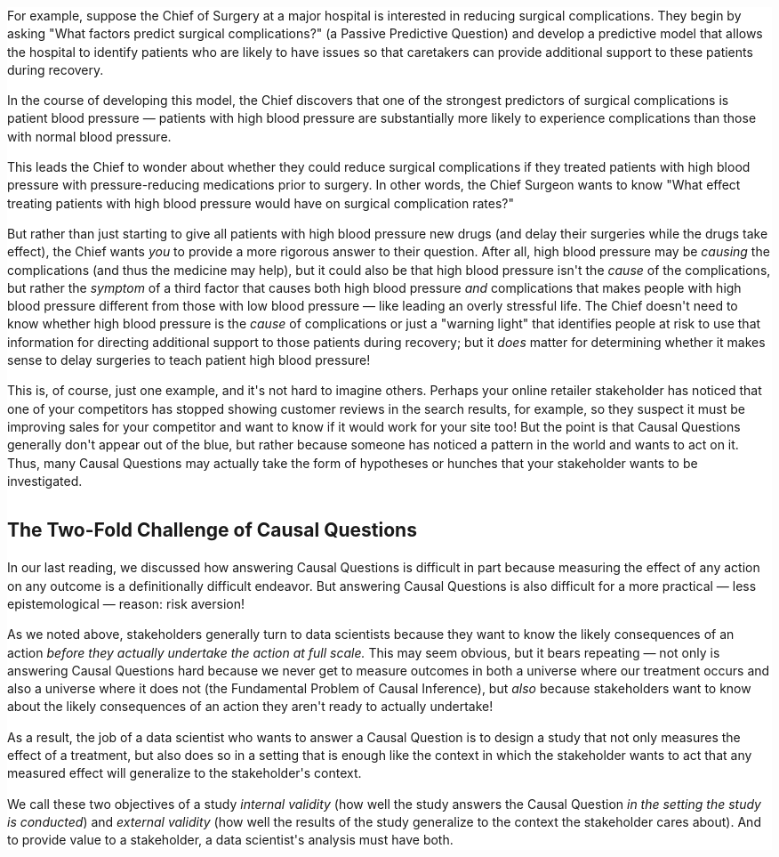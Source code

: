 For example, suppose the Chief of Surgery at a major hospital is interested in reducing surgical complications. They begin by asking "What factors predict surgical complications?" (a Passive Predictive Question) and develop a predictive model that allows the hospital to identify patients who are likely to have issues so that caretakers can provide additional support to these patients during recovery.

In the course of developing this model, the Chief discovers that one of the strongest predictors of surgical complications is patient blood pressure — patients with high blood pressure are substantially more likely to experience complications than those with normal blood pressure.

This leads the Chief to wonder about whether they could reduce surgical complications if they treated patients with high blood pressure with pressure-reducing medications prior to surgery. In other words, the Chief Surgeon wants to know "What effect treating patients with high blood pressure would have on surgical complication rates?"

But rather than just starting to give all patients with high blood pressure new drugs (and delay their surgeries while the drugs take effect), the Chief wants *you* to provide a more rigorous answer to their question. After all, high blood pressure may be *causing* the complications (and thus the medicine may help), but it could also be that high blood pressure isn't the *cause* of the complications, but rather the *symptom* of a third factor that causes both high blood pressure *and* complications that makes people with high blood pressure different from those with low blood pressure — like leading an overly stressful life. The Chief doesn't need to know whether high blood pressure is the *cause* of complications or just a "warning light" that identifies people at risk to use that information for directing additional support to those patients during recovery; but it *does* matter for determining whether it makes sense to delay surgeries to teach patient high blood pressure!

This is, of course, just one example, and it's not hard to imagine others. Perhaps your online retailer stakeholder has noticed that one of your competitors has stopped showing customer reviews in the search results, for example, so they suspect it must be improving sales for your competitor and want to know if it would work for your site too! But the point is that Causal Questions generally don't appear out of the blue, but rather because someone has noticed a pattern in the world and wants to act on it. Thus, many Causal Questions may actually take the form of hypotheses or hunches that your stakeholder wants to be investigated.

## The Two-Fold Challenge of Causal Questions

In our last reading, we discussed how answering Causal Questions is difficult in part because measuring the effect of any action on any outcome is a definitionally difficult endeavor. But answering Causal Questions is also difficult for a more practical — less epistemological — reason: risk aversion!

As we noted above, stakeholders generally turn to data scientists because they want to know the likely consequences of an action *before they actually undertake the action at full scale.* This may seem obvious, but it bears repeating — not only is answering Causal Questions hard because we never get to measure outcomes in both a universe where our treatment occurs and also a universe where it does not (the Fundamental Problem of Causal Inference), but *also* because stakeholders want to know about the likely consequences of an action they aren't ready to actually undertake!

As a result, the job of a data scientist who wants to answer a Causal Question is to design a study that not only measures the effect of a treatment, but also does so in a setting that is enough like the context in which the stakeholder wants to act that any measured effect will generalize to the stakeholder's context.

We call these two objectives of a study *internal validity* (how well the study answers the Causal Question *in the setting the study is conducted*) and *external validity* (how well the results of the study generalize to the context the stakeholder cares about). And to provide value to a stakeholder, a data scientist's analysis must have both.
